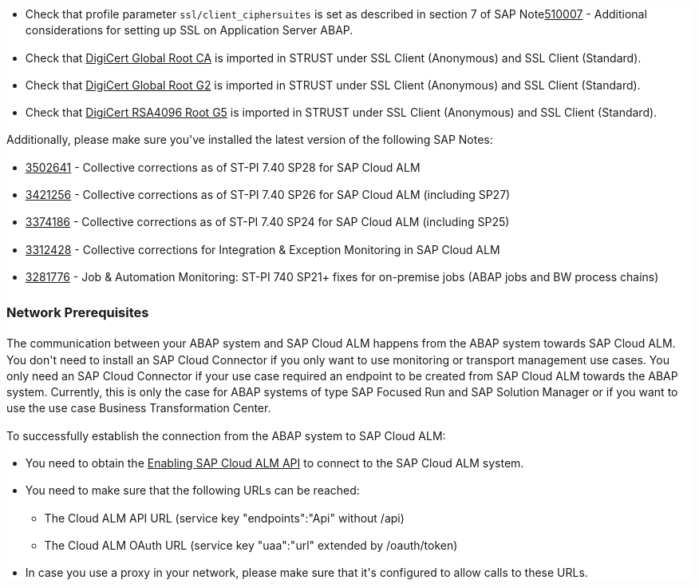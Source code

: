 -   Check that profile parameter `ssl/client_ciphersuites` is set as described in section 7 of SAP Note[510007](https://me.sap.com/notes/510007) - Additional considerations for setting up SSL on Application Server ABAP.

-   Check that [DigiCert Global Root CA](https://support.sap.com/en/alm/sap-cloud-alm/operations/expert-portal/setup-managed-services/setup-abap/setup-strust.html) is imported in STRUST under SSL Client \(Anonymous\) and SSL Client \(Standard\).

-   Check that [DigiCert Global Root G2](https://support.sap.com/en/alm/sap-cloud-alm/operations/expert-portal/setup-managed-services/setup-abap/setup-strust.html) is imported in STRUST under SSL Client \(Anonymous\) and SSL Client \(Standard\).

-   Check that [DigiCert RSA4096 Root G5](https://support.sap.com/en/alm/sap-cloud-alm/operations/expert-portal/setup-managed-services/setup-abap/setup-strust.html) is imported in STRUST under SSL Client \(Anonymous\) and SSL Client \(Standard\).


Additionally, please make sure you've installed the latest version of the following SAP Notes:

-   [3502641](https://me.sap.com/notes/3502641) - Collective corrections as of ST-PI 7.40 SP28 for SAP Cloud ALM

-   [3421256](https://me.sap.com/notes/3421256) - Collective corrections as of ST-PI 7.40 SP26 for SAP Cloud ALM \(including SP27\)

-   [3374186](https://me.sap.com/notes/3374186) - Collective corrections as of ST-PI 7.40 SP24 for SAP Cloud ALM \(including SP25\)

-   [3312428](https://me.sap.com/notes/3312428) - Collective corrections for Integration & Exception Monitoring in SAP Cloud ALM

-   [3281776](https://me.sap.com/notes/3281776) - Job & Automation Monitoring: ST-PI 740 SP21+ fixes for on-premise jobs \(ABAP jobs and BW process chains\)




### Network Prerequisites

The communication between your ABAP system and SAP Cloud ALM happens from the ABAP system towards SAP Cloud ALM. You don't need to install an SAP Cloud Connector if you only want to use monitoring or transport management use cases. You only need an SAP Cloud Connector if your use case required an endpoint to be created from SAP Cloud ALM towards the ABAP system. Currently, this is only the case for ABAP systems of type SAP Focused Run and SAP Solution Manager or if you want to use the use case Business Transformation Center.

To successfully establish the connection from the ABAP system to SAP Cloud ALM:

-   You need to obtain the [Enabling SAP Cloud ALM API](enabling-sap-cloud-alm-api-704b5dc.md) to connect to the SAP Cloud ALM system.

-   You need to make sure that the following URLs can be reached:

    -   The Cloud ALM API URL \(service key "endpoints":"Api" without /api\)

    -   The Cloud ALM OAuth URL \(service key "uaa":"url" extended by /oauth/token\)


-   In case you use a proxy in your network, please make sure that it's configured to allow calls to these URLs.

